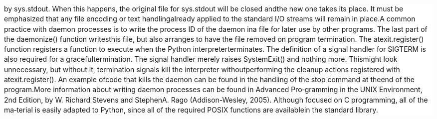 by sys.stdout. When this happens, the original file for sys.stdout will be closed andthe new one takes its place. It must be emphasized that any file encoding or text handlingalready applied to the standard I/O streams will remain in place.A common practice with daemon processes is to write the process ID of the daemon ina file for later use by other programs. The last part of the daemonize() function writesthis file, but also arranges to have the file removed on program termination. The atexit.register() function registers a function to execute when the Python interpreterterminates. The definition of a signal handler for SIGTERM is also required for a gracefultermination. The signal handler merely raises SystemExit() and nothing more. Thismight look unnecessary, but without it, termination signals kill the interpreter withoutperforming the cleanup actions registered with atexit.register(). An example ofcode that kills the daemon can be found in the handling of the stop command at theend of the program.More information about writing daemon processes can be found in Advanced Pro‐gramming in the UNIX Environment, 2nd Edition, by W. Richard Stevens and StephenA. Rago (Addison-Wesley, 2005). Although focused on C programming, all of the ma‐terial is easily adapted to Python, since all of the required POSIX functions are availablein the standard library.